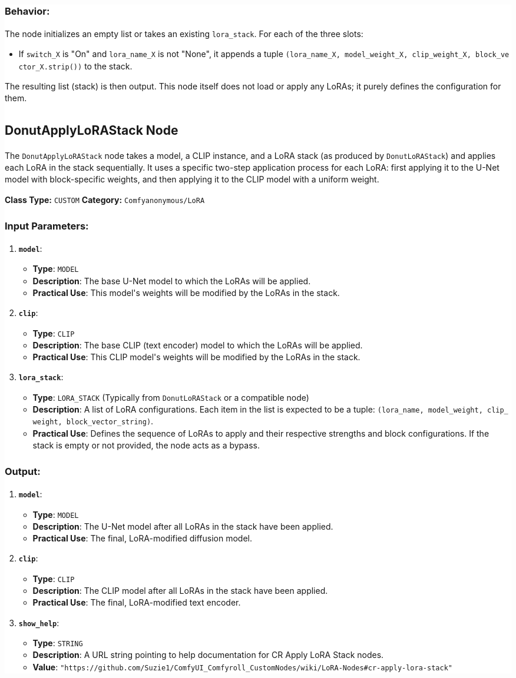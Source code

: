 ### Behavior:

The node initializes an empty list or takes an existing `lora_stack`. For each of the three slots:
* If `switch_X` is "On" and `lora_name_X` is not "None", it appends a tuple `(lora_name_X, model_weight_X, clip_weight_X, block_vector_X.strip())` to the stack.

The resulting list (stack) is then output. This node itself does not load or apply any LoRAs; it purely defines the configuration for them.

## DonutApplyLoRAStack Node

The `DonutApplyLoRAStack` node takes a model, a CLIP instance, and a LoRA stack (as produced by `DonutLoRAStack`) and applies each LoRA in the stack sequentially. It uses a specific two-step application process for each LoRA: first applying it to the U-Net model with block-specific weights, and then applying it to the CLIP model with a uniform weight.

**Class Type:** `CUSTOM`
**Category:** `Comfyanonymous/LoRA`

### Input Parameters:

1.  **`model`**:
    *   **Type**: `MODEL`
    *   **Description**: The base U-Net model to which the LoRAs will be applied.
    *   **Practical Use**: This model's weights will be modified by the LoRAs in the stack.

2.  **`clip`**:
    *   **Type**: `CLIP`
    *   **Description**: The base CLIP (text encoder) model to which the LoRAs will be applied.
    *   **Practical Use**: This CLIP model's weights will be modified by the LoRAs in the stack.

3.  **`lora_stack`**:
    *   **Type**: `LORA_STACK` (Typically from `DonutLoRAStack` or a compatible node)
    *   **Description**: A list of LoRA configurations. Each item in the list is expected to be a tuple: `(lora_name, model_weight, clip_weight, block_vector_string)`.
    *   **Practical Use**: Defines the sequence of LoRAs to apply and their respective strengths and block configurations. If the stack is empty or not provided, the node acts as a bypass.

### Output:

1.  **`model`**:
    *   **Type**: `MODEL`
    *   **Description**: The U-Net model after all LoRAs in the stack have been applied.
    *   **Practical Use**: The final, LoRA-modified diffusion model.

2.  **`clip`**:
    *   **Type**: `CLIP`
    *   **Description**: The CLIP model after all LoRAs in the stack have been applied.
    *   **Practical Use**: The final, LoRA-modified text encoder.

3.  **`show_help`**:
    *   **Type**: `STRING`
    *   **Description**: A URL string pointing to help documentation for CR Apply LoRA Stack nodes.
    *   **Value**: `"https://github.com/Suzie1/ComfyUI_Comfyroll_CustomNodes/wiki/LoRA-Nodes#cr-apply-lora-stack"`
